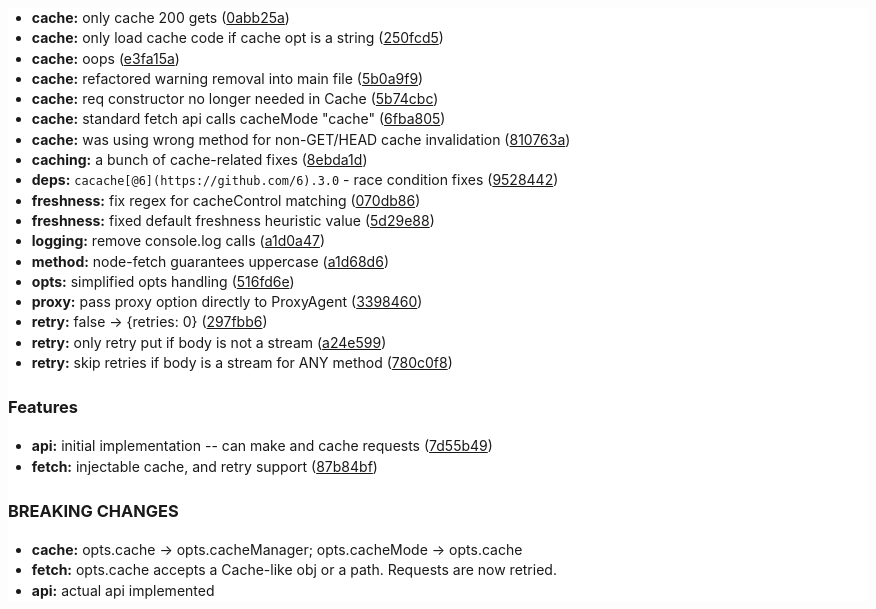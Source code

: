 * **cache:** only cache 200 gets ([0abb25a](https://github.com/zkat/make-fetch-happen/commit/0abb25a))
* **cache:** only load cache code if cache opt is a string ([250fcd5](https://github.com/zkat/make-fetch-happen/commit/250fcd5))
* **cache:** oops ([e3fa15a](https://github.com/zkat/make-fetch-happen/commit/e3fa15a))
* **cache:** refactored warning removal into main file ([5b0a9f9](https://github.com/zkat/make-fetch-happen/commit/5b0a9f9))
* **cache:** req constructor no longer needed in Cache ([5b74cbc](https://github.com/zkat/make-fetch-happen/commit/5b74cbc))
* **cache:** standard fetch api calls cacheMode "cache" ([6fba805](https://github.com/zkat/make-fetch-happen/commit/6fba805))
* **cache:** was using wrong method for non-GET/HEAD cache invalidation ([810763a](https://github.com/zkat/make-fetch-happen/commit/810763a))
* **caching:** a bunch of cache-related fixes ([8ebda1d](https://github.com/zkat/make-fetch-happen/commit/8ebda1d))
* **deps:** `cacache[@6](https://github.com/6).3.0` - race condition fixes ([9528442](https://github.com/zkat/make-fetch-happen/commit/9528442))
* **freshness:** fix regex for cacheControl matching ([070db86](https://github.com/zkat/make-fetch-happen/commit/070db86))
* **freshness:** fixed default freshness heuristic value ([5d29e88](https://github.com/zkat/make-fetch-happen/commit/5d29e88))
* **logging:** remove console.log calls ([a1d0a47](https://github.com/zkat/make-fetch-happen/commit/a1d0a47))
* **method:** node-fetch guarantees uppercase ([a1d68d6](https://github.com/zkat/make-fetch-happen/commit/a1d68d6))
* **opts:** simplified opts handling ([516fd6e](https://github.com/zkat/make-fetch-happen/commit/516fd6e))
* **proxy:** pass proxy option directly to ProxyAgent ([3398460](https://github.com/zkat/make-fetch-happen/commit/3398460))
* **retry:** false -> {retries: 0} ([297fbb6](https://github.com/zkat/make-fetch-happen/commit/297fbb6))
* **retry:** only retry put if body is not a stream ([a24e599](https://github.com/zkat/make-fetch-happen/commit/a24e599))
* **retry:** skip retries if body is a stream for ANY method ([780c0f8](https://github.com/zkat/make-fetch-happen/commit/780c0f8))


### Features

* **api:** initial implementation -- can make and cache requests ([7d55b49](https://github.com/zkat/make-fetch-happen/commit/7d55b49))
* **fetch:** injectable cache, and retry support ([87b84bf](https://github.com/zkat/make-fetch-happen/commit/87b84bf))


### BREAKING CHANGES

* **cache:** opts.cache -> opts.cacheManager; opts.cacheMode -> opts.cache
* **fetch:** opts.cache accepts a Cache-like obj or a path. Requests are now retried.
* **api:** actual api implemented
